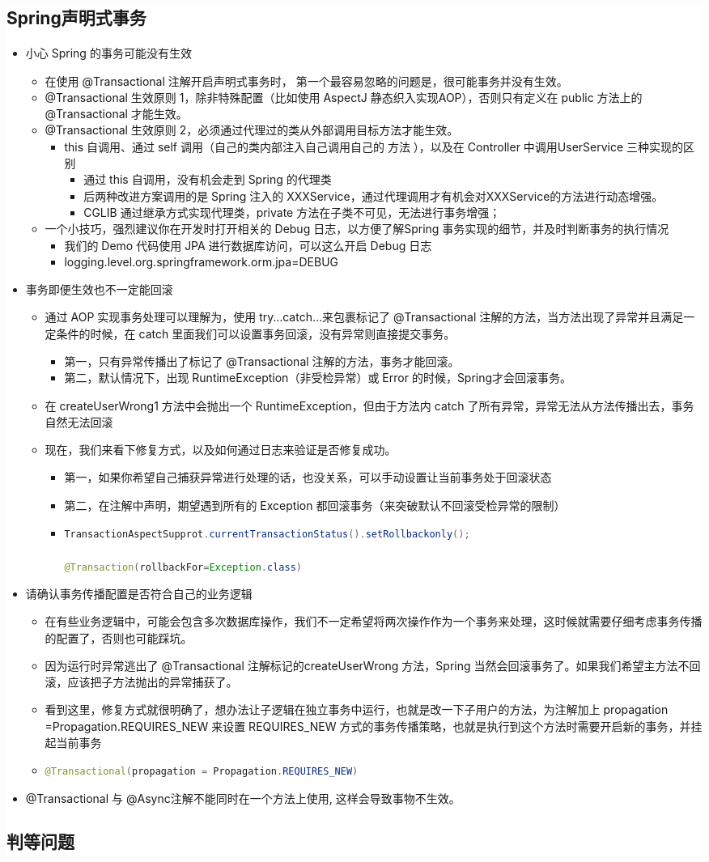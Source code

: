 

## Spring声明式事务

- 小心 Spring 的事务可能没有生效

  - 在使用 @Transactional 注解开启声明式事务时， 第一个最容易忽略的问题是，很可能事务并没有生效。
  - @Transactional 生效原则 1，除非特殊配置（比如使用 AspectJ 静态织入实现AOP），否则只有定义在 public 方法上的 @Transactional 才能生效。
  - @Transactional 生效原则 2，必须通过代理过的类从外部调用目标方法才能生效。
    - this 自调用、通过 self 调用（自己的类内部注入自己调用自己的 方法 ），以及在 Controller 中调用UserService 三种实现的区别
      - 通过 this 自调用，没有机会走到 Spring 的代理类
      - 后两种改进方案调用的是 Spring 注入的 XXXService，通过代理调用才有机会对XXXService的方法进行动态增强。
      - CGLIB 通过继承方式实现代理类，private 方法在子类不可见，无法进行事务增强；
  - 一个小技巧，强烈建议你在开发时打开相关的 Debug 日志，以方便了解Spring 事务实现的细节，并及时判断事务的执行情况
    - 我们的 Demo 代码使用 JPA 进行数据库访问，可以这么开启 Debug 日志
    - logging.level.org.springframework.orm.jpa=DEBUG

- 事务即便生效也不一定能回滚

  - 通过 AOP 实现事务处理可以理解为，使用 try…catch…来包裹标记了 @Transactional 注解的方法，当方法出现了异常并且满足一定条件的时候，在 catch 里面我们可以设置事务回滚，没有异常则直接提交事务。

    - 第一，只有异常传播出了标记了 @Transactional 注解的方法，事务才能回滚。
    - 第二，默认情况下，出现 RuntimeException（非受检异常）或 Error 的时候，Spring才会回滚事务。

  - 在 createUserWrong1 方法中会抛出一个 RuntimeException，但由于方法内 catch 了所有异常，异常无法从方法传播出去，事务自然无法回滚

  - 现在，我们来看下修复方式，以及如何通过日志来验证是否修复成功。

    - 第一，如果你希望自己捕获异常进行处理的话，也没关系，可以手动设置让当前事务处于回滚状态

    - 第二，在注解中声明，期望遇到所有的 Exception 都回滚事务（来突破默认不回滚受检异常的限制）

    - ```java
      TransactionAspectSupprot.currentTransactionStatus().setRollbackonly();
      
      @Transaction(rollbackFor=Exception.class)
      ```

- 请确认事务传播配置是否符合自己的业务逻辑

  - 在有些业务逻辑中，可能会包含多次数据库操作，我们不一定希望将两次操作作为一个事务来处理，这时候就需要仔细考虑事务传播的配置了，否则也可能踩坑。

  - 因为运行时异常逃出了 @Transactional 注解标记的createUserWrong 方法，Spring 当然会回滚事务了。如果我们希望主方法不回滚，应该把子方法抛出的异常捕获了。

  - 看到这里，修复方式就很明确了，想办法让子逻辑在独立事务中运行，也就是改一下子用户的方法，为注解加上 propagation =Propagation.REQUIRES_NEW 来设置 REQUIRES_NEW 方式的事务传播策略，也就是执行到这个方法时需要开启新的事务，并挂起当前事务

  - ```java
    @Transactional(propagation = Propagation.REQUIRES_NEW) 
    ```

- @Transactional 与 @Async注解不能同时在一个方法上使用, 这样会导致事物不生效。





## 判等问题
